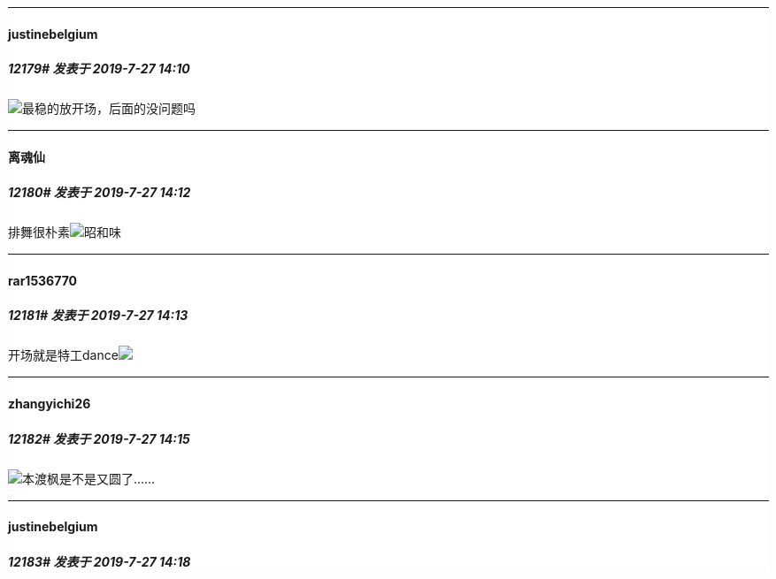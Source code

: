 *****

####  justinebelgium  
##### 12179#       发表于 2019-7-27 14:10



<img src="https://static.saraba1st.com/image/smiley/face2017/002.png" referrerpolicy="no-referrer">最稳的放开场，后面的没问题吗







*****

####  离魂仙  
##### 12180#       发表于 2019-7-27 14:12




排舞很朴素<img src="https://static.saraba1st.com/image/smiley/face2017/067.png" referrerpolicy="no-referrer">昭和味







*****

####  rar1536770  
##### 12181#       发表于 2019-7-27 14:13




开场就是特工dance<img src="https://static.saraba1st.com/image/smiley/face2017/067.png" referrerpolicy="no-referrer">







*****

####  zhangyichi26  
##### 12182#       发表于 2019-7-27 14:15



<img src="https://static.saraba1st.com/image/smiley/face2017/013.png" referrerpolicy="no-referrer">本渡枫是不是又圆了……







*****

####  justinebelgium  
##### 12183#       发表于 2019-7-27 14:18
